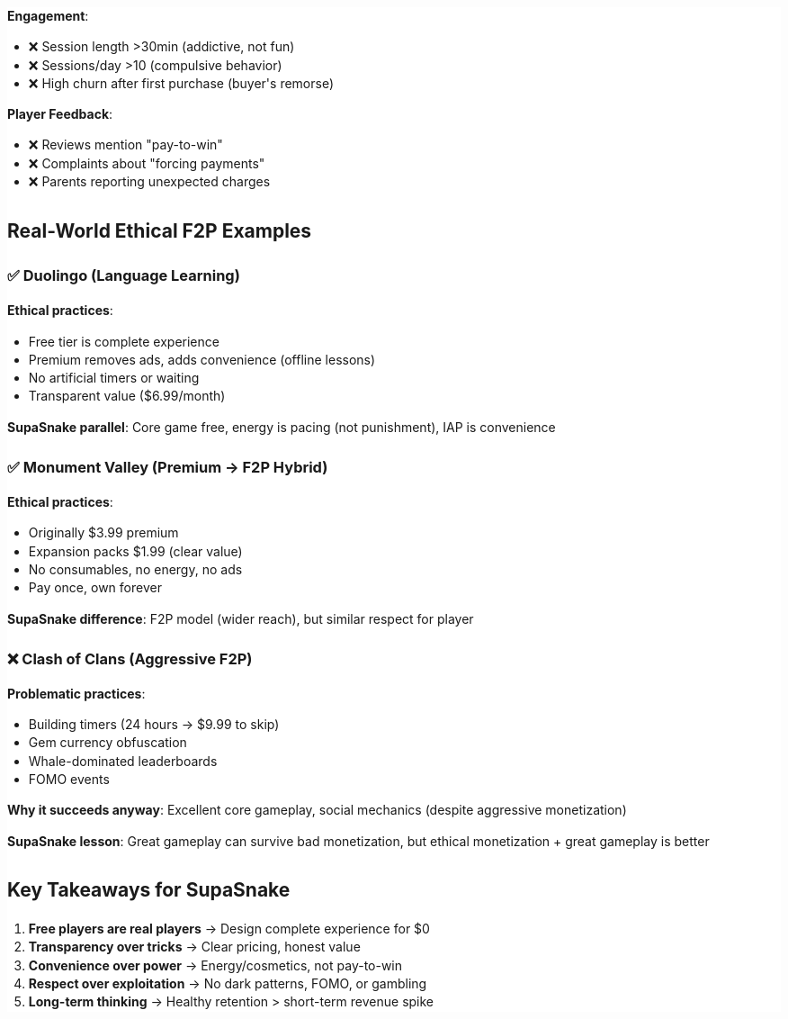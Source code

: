 **Engagement**:
- ❌ Session length >30min (addictive, not fun)
- ❌ Sessions/day >10 (compulsive behavior)
- ❌ High churn after first purchase (buyer's remorse)

**Player Feedback**:
- ❌ Reviews mention "pay-to-win"
- ❌ Complaints about "forcing payments"
- ❌ Parents reporting unexpected charges

## Real-World Ethical F2P Examples

### ✅ Duolingo (Language Learning)

**Ethical practices**:
- Free tier is complete experience
- Premium removes ads, adds convenience (offline lessons)
- No artificial timers or waiting
- Transparent value ($6.99/month)

**SupaSnake parallel**: Core game free, energy is pacing (not punishment), IAP is convenience

### ✅ Monument Valley (Premium → F2P Hybrid)

**Ethical practices**:
- Originally $3.99 premium
- Expansion packs $1.99 (clear value)
- No consumables, no energy, no ads
- Pay once, own forever

**SupaSnake difference**: F2P model (wider reach), but similar respect for player

### ❌ Clash of Clans (Aggressive F2P)

**Problematic practices**:
- Building timers (24 hours → $9.99 to skip)
- Gem currency obfuscation
- Whale-dominated leaderboards
- FOMO events

**Why it succeeds anyway**: Excellent core gameplay, social mechanics (despite aggressive monetization)

**SupaSnake lesson**: Great gameplay can survive bad monetization, but ethical monetization + great gameplay is better

## Key Takeaways for SupaSnake

1. **Free players are real players** → Design complete experience for $0
2. **Transparency over tricks** → Clear pricing, honest value
3. **Convenience over power** → Energy/cosmetics, not pay-to-win
4. **Respect over exploitation** → No dark patterns, FOMO, or gambling
5. **Long-term thinking** → Healthy retention > short-term revenue spike

